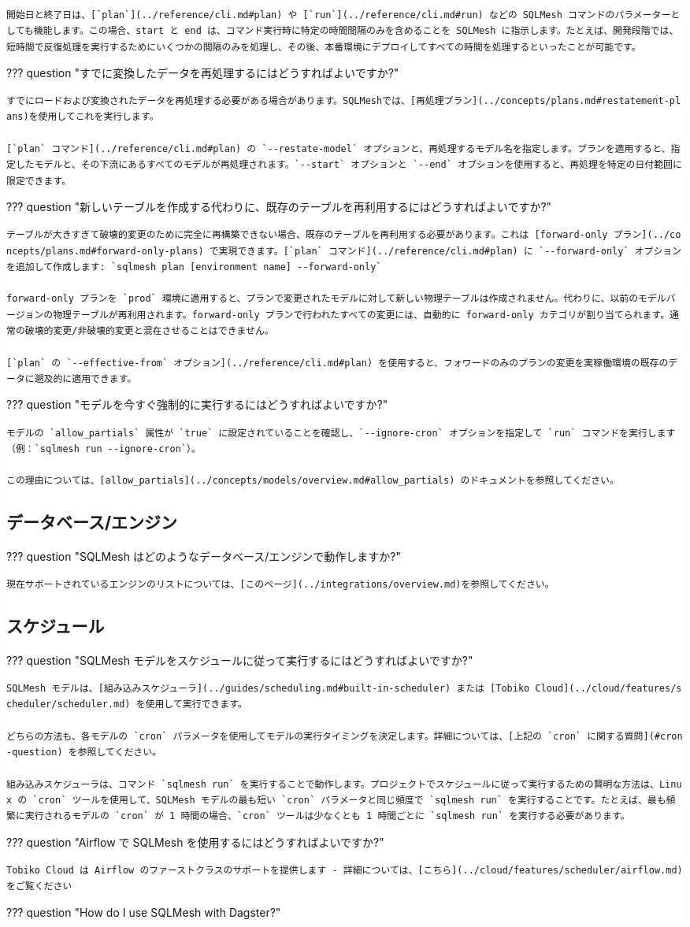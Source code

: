    開始日と終了日は、[`plan`](../reference/cli.md#plan) や [`run`](../reference/cli.md#run) などの SQLMesh コマンドのパラメーターとしても機能します。この場合、start と end は、コマンド実行時に特定の時間間隔のみを含めることを SQLMesh に指示します。たとえば、開発段階では、短時間で反復処理を実行するためにいくつかの間隔のみを処理し、その後、本番環境にデプロイしてすべての時間を処理するといったことが可能です。

??? question "すでに変換したデータを再処理するにはどうすればよいですか?"

    すでにロードおよび変換されたデータを再処理する必要がある場合があります。SQLMeshでは、[再処理プラン](../concepts/plans.md#restatement-plans)を使用してこれを実行します。

    [`plan` コマンド](../reference/cli.md#plan) の `--restate-model` オプションと、再処理するモデル名を指定します。プランを適用すると、指定したモデルと、その下流にあるすべてのモデルが再処理されます。`--start` オプションと `--end` オプションを使用すると、再処理を特定の日付範囲に限定できます。

??? question "新しいテーブルを作成する代わりに、既存のテーブルを再利用するにはどうすればよいですか?"

    テーブルが大きすぎて破壊的変更のために完全に再構築できない場合、既存のテーブルを再利用する必要があります。これは [forward-only プラン](../concepts/plans.md#forward-only-plans) で実現できます。[`plan` コマンド](../reference/cli.md#plan) に `--forward-only` オプションを追加して作成します: `sqlmesh plan [environment name] --forward-only`

    forward-only プランを `prod` 環境に適用すると、プランで変更されたモデルに対して新しい物理テーブルは作成されません。代わりに、以前のモデルバージョンの物理テーブルが再利用されます。forward-only プランで行われたすべての変更には、自動的に forward-only カテゴリが割り当てられます。通常の破壊的変更/非破壊的変更と混在させることはできません。

    [`plan` の `--effective-from` オプション](../reference/cli.md#plan) を使用すると、フォワードのみのプランの変更を実稼働環境の既存のデータに遡及的に適用できます。

??? question "モデルを今すぐ強制的に実行するにはどうすればよいですか?"

    モデルの `allow_partials` 属性が `true` に設定されていることを確認し、`--ignore-cron` オプションを指定して `run` コマンドを実行します（例：`sqlmesh run --ignore-cron`）。

    この理由については、[allow_partials](../concepts/models/overview.md#allow_partials) のドキュメントを参照してください。


## データベース/エンジン

??? question "SQLMesh はどのようなデータベース/エンジンで動作しますか?"

    現在サポートされているエンジンのリストについては、[このページ](../integrations/overview.md)を参照してください。

## スケジュール

??? question "SQLMesh モデルをスケジュールに従って実行するにはどうすればよいですか?"

    SQLMesh モデルは、[組み込みスケジューラ](../guides/scheduling.md#built-in-scheduler) または [Tobiko Cloud](../cloud/features/scheduler/scheduler.md) を使用して実行できます。

    どちらの方法も、各モデルの `cron` パラメータを使用してモデルの実行タイミングを決定します。詳細については、[上記の `cron` に関する質問](#cron-question) を参照してください。

    組み込みスケジューラは、コマンド `sqlmesh run` を実行することで動作します。プロジェクトでスケジュールに従って実行するための賢明な方法は、Linux の `cron` ツールを使用して、SQLMesh モデルの最も短い `cron` パラメータと同じ頻度で `sqlmesh run` を実行することです。たとえば、最も頻繁に実行されるモデルの `cron` が 1 時間の場合、`cron` ツールは少なくとも 1 時間ごとに `sqlmesh run` を実行する必要があります。

??? question "Airflow で SQLMesh を使用するにはどうすればよいですか?"

    Tobiko Cloud は Airflow のファーストクラスのサポートを提供します - 詳細については、[こちら](../cloud/features/scheduler/airflow.md) をご覧ください

??? question "How do I use SQLMesh with Dagster?"
